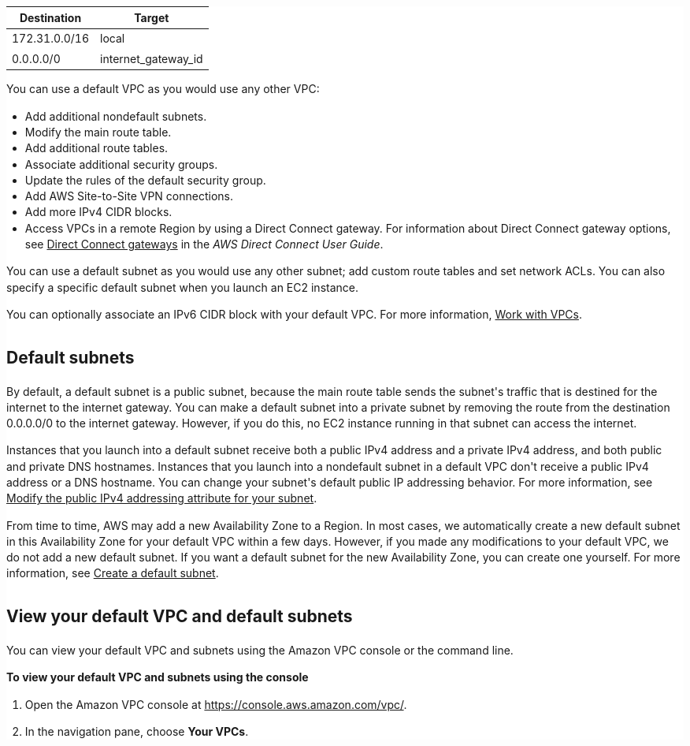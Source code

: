 | Destination | Target | 
| --- | --- | 
| 172\.31\.0\.0/16 | local | 
| 0\.0\.0\.0/0 | internet\_gateway\_id | 

You can use a default VPC as you would use any other VPC: 
+ Add additional nondefault subnets\.
+ Modify the main route table\.
+ Add additional route tables\.
+ Associate additional security groups\.
+ Update the rules of the default security group\.
+ Add AWS Site\-to\-Site VPN connections\.
+ Add more IPv4 CIDR blocks\.
+ Access VPCs in a remote Region by using a Direct Connect gateway\. For information about Direct Connect gateway options, see [Direct Connect gateways](https://docs.aws.amazon.com/directconnect/latest/UserGuide/direct-connect-gateways-intro.html) in the *AWS Direct Connect User Guide*\.

You can use a default subnet as you would use any other subnet; add custom route tables and set network ACLs\. You can also specify a specific default subnet when you launch an EC2 instance\.

You can optionally associate an IPv6 CIDR block with your default VPC\. For more information, [Work with VPCs](working-with-vpcs.md)\.

## Default subnets<a name="default-subnet"></a>

By default, a default subnet is a public subnet, because the main route table sends the subnet's traffic that is destined for the internet to the internet gateway\. You can make a default subnet into a private subnet by removing the route from the destination 0\.0\.0\.0/0 to the internet gateway\. However, if you do this, no EC2 instance running in that subnet can access the internet\. 

Instances that you launch into a default subnet receive both a public IPv4 address and a private IPv4 address, and both public and private DNS hostnames\. Instances that you launch into a nondefault subnet in a default VPC don't receive a public IPv4 address or a DNS hostname\. You can change your subnet's default public IP addressing behavior\. For more information, see [Modify the public IPv4 addressing attribute for your subnet](working-with-subnets.md#subnet-public-ip)\.

From time to time, AWS may add a new Availability Zone to a Region\. In most cases, we automatically create a new default subnet in this Availability Zone for your default VPC within a few days\. However, if you made any modifications to your default VPC, we do not add a new default subnet\. If you want a default subnet for the new Availability Zone, you can create one yourself\. For more information, see [Create a default subnet](#create-default-subnet)\.

## View your default VPC and default subnets<a name="view-default-vpc"></a>

You can view your default VPC and subnets using the Amazon VPC console or the command line\.

**To view your default VPC and subnets using the console**

1. Open the Amazon VPC console at [https://console\.aws\.amazon\.com/vpc/](https://console.aws.amazon.com/vpc/)\.

1. In the navigation pane, choose **Your VPCs**\.
